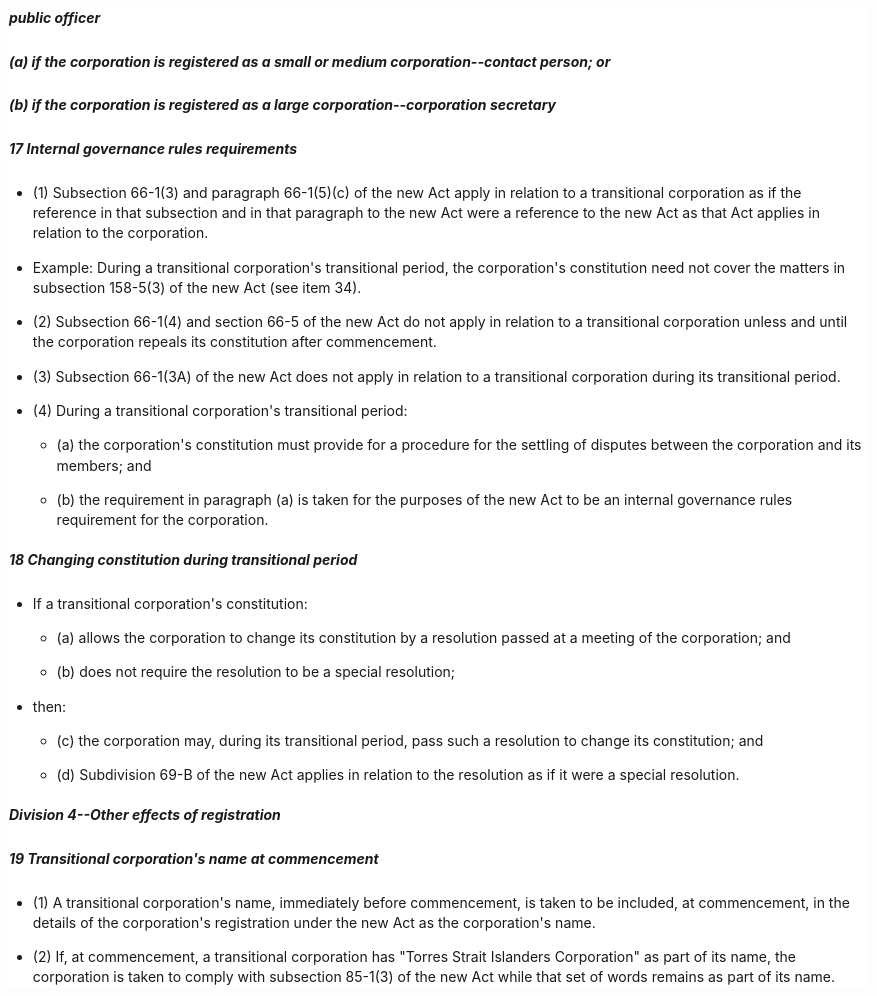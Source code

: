 ##### public officer

##### (a) if the corporation is registered as a small or medium corporation--contact person; or

##### (b) if the corporation is registered as a large corporation--corporation secretary

##### 17  Internal governance rules requirements

   * (1) Subsection 66-1(3) and paragraph 66-1(5)(c) of the new Act apply in relation to a transitional corporation as if the reference in that subsection and in that paragraph to the new Act were a reference to the new Act as that Act applies in relation to the corporation.

   * Example: During a transitional corporation's transitional period, the corporation's constitution need not cover the matters in subsection 158-5(3) of the new Act (see item 34).

   * (2) Subsection 66-1(4) and section 66-5 of the new Act do not apply in relation to a transitional corporation unless and until the corporation repeals its constitution after commencement.

   * (3) Subsection 66-1(3A) of the new Act does not apply in relation to a transitional corporation during its transitional period.

   * (4) During a transitional corporation's transitional period:

      * (a) the corporation's constitution must provide for a procedure for the settling of disputes between the corporation and its members; and

      * (b) the requirement in paragraph (a) is taken for the purposes of the new Act to be an internal governance rules requirement for the corporation.

##### 18  Changing constitution during transitional period

   * If a transitional corporation's constitution:

      * (a) allows the corporation to change its constitution by a resolution passed at a meeting of the corporation; and

      * (b) does not require the resolution to be a special resolution;

   * then: 

      * (c) the corporation may, during its transitional period, pass such a resolution to change its constitution; and

      * (d) Subdivision 69-B of the new Act applies in relation to the resolution as if it were a special resolution.

##### Division 4--Other effects of registration

##### 19  Transitional corporation's name at commencement

   * (1) A transitional corporation's name, immediately before commencement, is taken to be included, at commencement, in the details of the corporation's registration under the new Act as the corporation's name.

   * (2) If, at commencement, a transitional corporation has "Torres Strait Islanders Corporation" as part of its name, the corporation is taken to comply with subsection 85-1(3) of the new Act while that set of words remains as part of its name.
